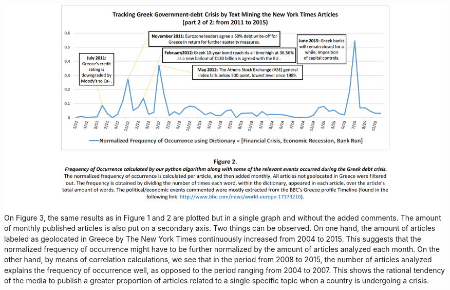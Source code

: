 
<p align="center">
  <img src = "Example/Figure2.png" height = "75%" width = "75%">
</p>

On Figure 3, the same results as in Figure 1 and 2 are plotted but in a single graph and without the added comments. The amount of monthly published articles is also put on a secondary axis. Two things can be observed. On one hand, the amount of articles labeled as geolocated in Greece by The New York Times continuously increased from 2004 to 2015. This suggests that the normalized frequency of occurrence might have to be further normalized by the amount of articles analyzed each month. On the other hand, by means of correlation calculations, we see that in the period from 2008 to 2015, the number of articles analyzed explains the frequency of occurrence well, as opposed to the period ranging from 2004 to 2007. This shows the rational tendency of the media to publish a greater proportion of articles related to a single specific topic when a country is undergoing a crisis.

<p align="center">